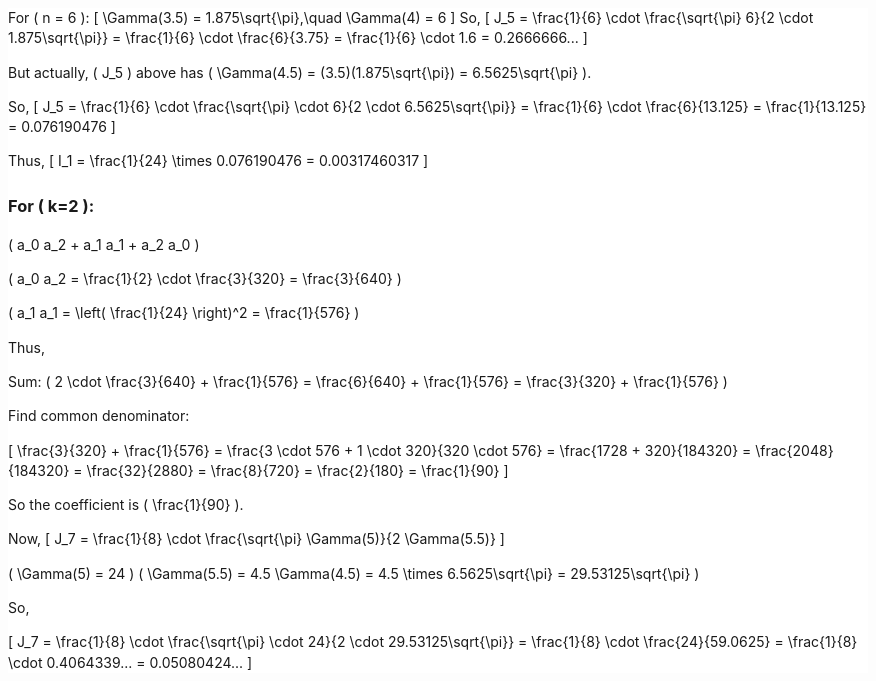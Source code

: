 For \( n = 6 \):
\[
\Gamma(3.5) = 1.875\sqrt{\pi},\quad \Gamma(4) = 6
\]
So,
\[
J_5 = \frac{1}{6} \cdot \frac{\sqrt{\pi} 6}{2 \cdot 1.875\sqrt{\pi}} = \frac{1}{6} \cdot \frac{6}{3.75} = \frac{1}{6} \cdot 1.6 = 0.2666666...
\]

But actually, \( J_5 \) above has \( \Gamma(4.5) = (3.5)(1.875\sqrt{\pi}) = 6.5625\sqrt{\pi} \).

So,
\[
J_5 = \frac{1}{6} \cdot \frac{\sqrt{\pi} \cdot 6}{2 \cdot 6.5625\sqrt{\pi}} = \frac{1}{6} \cdot \frac{6}{13.125} = \frac{1}{13.125} = 0.076190476
\]

Thus,
\[
I_1 = \frac{1}{24} \times 0.076190476 = 0.00317460317
\]

### For \( k=2 \):

\( a_0 a_2 + a_1 a_1 + a_2 a_0 \)

\( a_0 a_2 = \frac{1}{2} \cdot \frac{3}{320} = \frac{3}{640} \)

\( a_1 a_1 = \left( \frac{1}{24} \right)^2 = \frac{1}{576} \)

Thus,

Sum: \( 2 \cdot \frac{3}{640} + \frac{1}{576} = \frac{6}{640} + \frac{1}{576} = \frac{3}{320} + \frac{1}{576} \)

Find common denominator:

\[
\frac{3}{320} + \frac{1}{576} = \frac{3 \cdot 576 + 1 \cdot 320}{320 \cdot 576} = \frac{1728 + 320}{184320} = \frac{2048}{184320} = \frac{32}{2880} = \frac{8}{720} = \frac{2}{180} = \frac{1}{90}
\]

So the coefficient is \( \frac{1}{90} \).

Now,
\[
J_7 = \frac{1}{8} \cdot \frac{\sqrt{\pi} \Gamma(5)}{2 \Gamma(5.5)}
\]

\( \Gamma(5) = 24 \)
\( \Gamma(5.5) = 4.5 \Gamma(4.5) = 4.5 \times 6.5625\sqrt{\pi} = 29.53125\sqrt{\pi} \)

So,

\[
J_7 = \frac{1}{8} \cdot \frac{\sqrt{\pi} \cdot 24}{2 \cdot 29.53125\sqrt{\pi}} = \frac{1}{8} \cdot \frac{24}{59.0625} = \frac{1}{8} \cdot 0.4064339... = 0.05080424...
\]
